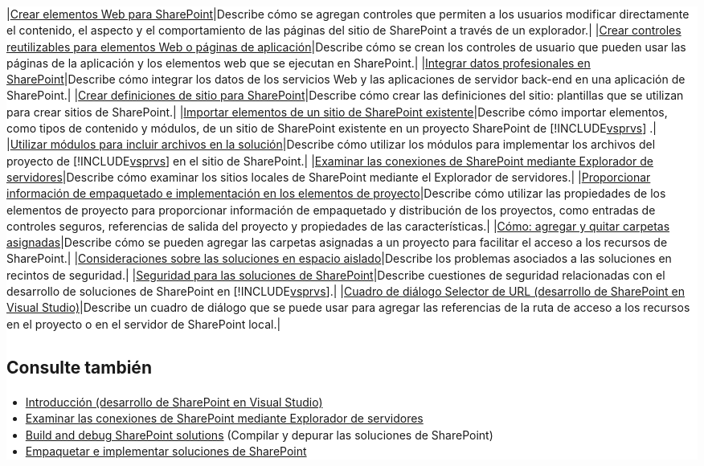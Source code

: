 |[Crear elementos Web para SharePoint](../sharepoint/creating-web-parts-for-sharepoint.md)|Describe cómo se agregan controles que permiten a los usuarios modificar directamente el contenido, el aspecto y el comportamiento de las páginas del sitio de SharePoint a través de un explorador.|
|[Crear controles reutilizables para elementos Web o páginas de aplicación](../sharepoint/creating-reusable-controls-for-web-parts-or-application-pages.md)|Describe cómo se crean los controles de usuario que pueden usar las páginas de la aplicación y los elementos web que se ejecutan en SharePoint.|
|[Integrar datos profesionales en SharePoint](../sharepoint/integrating-business-data-into-sharepoint.md)|Describe cómo integrar los datos de los servicios Web y las aplicaciones de servidor back-end en una aplicación de SharePoint.|
|[Crear definiciones de sitio para SharePoint](../sharepoint/creating-site-definitions-for-sharepoint.md)|Describe cómo crear las definiciones del sitio: plantillas que se utilizan para crear sitios de SharePoint.|
|[Importar elementos de un sitio de SharePoint existente](../sharepoint/importing-items-from-an-existing-sharepoint-site.md)|Describe cómo importar elementos, como tipos de contenido y módulos, de un sitio de SharePoint existente en un proyecto SharePoint de [!INCLUDE[vsprvs](../sharepoint/includes/vsprvs-md.md)] .|
|[Utilizar módulos para incluir archivos en la solución](../sharepoint/using-modules-to-include-files-in-the-solution.md)|Describe cómo utilizar los módulos para implementar los archivos del proyecto de [!INCLUDE[vsprvs](../sharepoint/includes/vsprvs-md.md)] en el sitio de SharePoint.|
|[Examinar las conexiones de SharePoint mediante Explorador de servidores](../sharepoint/browsing-sharepoint-connections-using-server-explorer.md)|Describe cómo examinar los sitios locales de SharePoint mediante el Explorador de servidores.|
|[Proporcionar información de empaquetado e implementación en los elementos de proyecto](../sharepoint/providing-packaging-and-deployment-information-in-project-items.md)|Describe cómo utilizar las propiedades de los elementos de proyecto para proporcionar información de empaquetado y distribución de los proyectos, como entradas de controles seguros, referencias de salida del proyecto y propiedades de las características.|
|[Cómo: agregar y quitar carpetas asignadas](../sharepoint/how-to-add-and-remove-mapped-folders.md)|Describe cómo se pueden agregar las carpetas asignadas a un proyecto para facilitar el acceso a los recursos de SharePoint.|
|[Consideraciones sobre las soluciones en espacio aislado](../sharepoint/sandboxed-solution-considerations.md)|Describe los problemas asociados a las soluciones en recintos de seguridad.|
|[Seguridad para las soluciones de SharePoint](../sharepoint/security-for-sharepoint-solutions.md)|Describe cuestiones de seguridad relacionadas con el desarrollo de soluciones de SharePoint en [!INCLUDE[vsprvs](../sharepoint/includes/vsprvs-md.md)].|
|[Cuadro de diálogo Selector de URL &#40;desarrollo de SharePoint en Visual Studio&#41;](../sharepoint/url-picker-dialog-box-sharepoint-development-in-visual-studio.md)|Describe un cuadro de diálogo que se puede usar para agregar las referencias de la ruta de acceso a los recursos en el proyecto o en el servidor de SharePoint local.|

## <a name="see-also"></a>Consulte también
- [Introducción &#40;desarrollo de SharePoint en Visual Studio&#41;](../sharepoint/getting-started-sharepoint-development-in-visual-studio.md)
- [Examinar las conexiones de SharePoint mediante Explorador de servidores](../sharepoint/browsing-sharepoint-connections-using-server-explorer.md)
- [Build and debug SharePoint solutions](../sharepoint/building-and-debugging-sharepoint-solutions.md) (Compilar y depurar las soluciones de SharePoint)
- [Empaquetar e implementar soluciones de SharePoint](../sharepoint/packaging-and-deploying-sharepoint-solutions.md)
